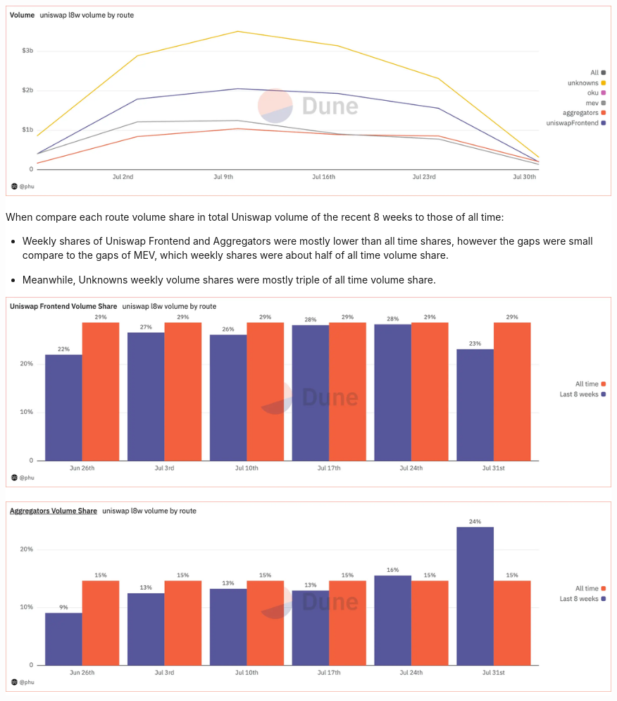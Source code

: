 ![](./assets/uniswap-user-origin/uniswap-user-origin-51.webp)

When compare each route volume share in total Uniswap volume of the recent 8 weeks to those of all time:

-   Weekly shares of Uniswap Frontend and Aggregators were mostly lower than all time shares, however the gaps were small compare to the gaps of MEV, which weekly shares were about half of all time volume share.

-   Meanwhile, Unknowns weekly volume shares were mostly triple of all time volume share.

![](./assets/uniswap-user-origin/uniswap-user-origin-52.webp)

![](./assets/uniswap-user-origin/uniswap-user-origin-53.webp)
